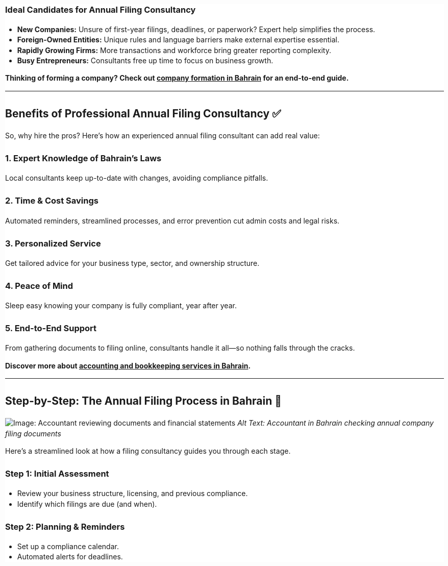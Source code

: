 ### Ideal Candidates for Annual Filing Consultancy

- **New Companies:** Unsure of first-year filings, deadlines, or paperwork? Expert help simplifies the process.
- **Foreign-Owned Entities:** Unique rules and language barriers make external expertise essential.
- **Rapidly Growing Firms:** More transactions and workforce bring greater reporting complexity.
- **Busy Entrepreneurs:** Consultants free up time to focus on business growth.

**Thinking of forming a company? Check out [company formation in Bahrain](https://keylinkbh.com/company-formation-in-bahrain/) for an end-to-end guide.**

---

## Benefits of Professional Annual Filing Consultancy ✅

So, why hire the pros? Here’s how an experienced annual filing consultant can add real value:

### 1. Expert Knowledge of Bahrain’s Laws
Local consultants keep up-to-date with changes, avoiding compliance pitfalls.

### 2. Time & Cost Savings
Automated reminders, streamlined processes, and error prevention cut admin costs and legal risks.

### 3. Personalized Service
Get tailored advice for your business type, sector, and ownership structure.

### 4. Peace of Mind
Sleep easy knowing your company is fully compliant, year after year.

### 5. End-to-End Support
From gathering documents to filing online, consultants handle it all—so nothing falls through the cracks.

**Discover more about [accounting and bookkeeping services in Bahrain](https://keylinkbh.com/accounting-and-bookkeeping-services-in-bahrain/).**

---

## Step-by-Step: The Annual Filing Process in Bahrain 🔄

![Image: Accountant reviewing documents and financial statements](https://images.unsplash.com/photo-1506744038136-46273834b3fb?auto=format&fit=crop&w=800&q=80)
*Alt Text: Accountant in Bahrain checking annual company filing documents*

Here’s a streamlined look at how a filing consultancy guides you through each stage.

### Step 1: Initial Assessment
- Review your business structure, licensing, and previous compliance.
- Identify which filings are due (and when).

### Step 2: Planning & Reminders
- Set up a compliance calendar.
- Automated alerts for deadlines.
